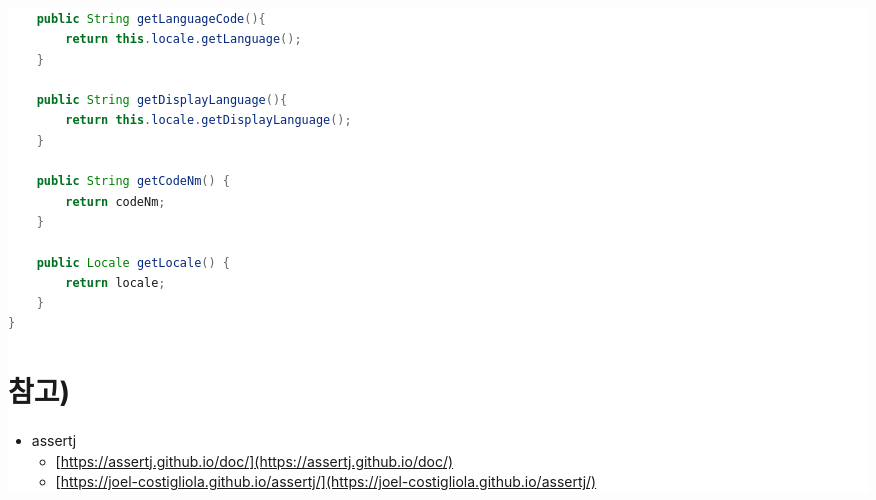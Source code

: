 ```java
	public String getLanguageCode(){
		return this.locale.getLanguage();
	}

	public String getDisplayLanguage(){
		return this.locale.getDisplayLanguage();
	}

	public String getCodeNm() {
		return codeNm;
	}

	public Locale getLocale() {
		return locale;
	}
}
```



# 참고)

- assertj
  - [https://assertj.github.io/doc/](https://assertj.github.io/doc/)
  - [https://joel-costigliola.github.io/assertj/](https://joel-costigliola.github.io/assertj/)